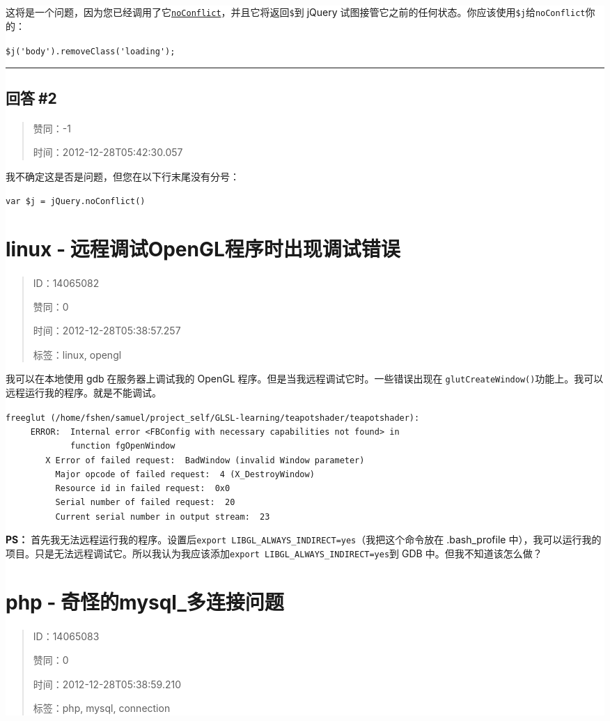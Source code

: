 这将是一个问题，因为您已经调用了它[`noConflict`](http://api.jquery.com/jQuery.noConflict/)，并且它将返回`$`到 jQuery 试图接管它之前的任何状态。你应该使用`$j`给`noConflict`你的：

```
$j('body').removeClass('loading'); 
```

* * *

## 回答 #2

> 赞同：-1
> 
> 时间：2012-12-28T05:42:30.057

我不确定这是否是问题，但您在以下行末尾没有分号：

```
var $j = jQuery.noConflict() 
```

# linux - 远程调试OpenGL程序时出现调试错误

> ID：14065082
> 
> 赞同：0
> 
> 时间：2012-12-28T05:38:57.257
> 
> 标签：linux, opengl

我可以在本地使用 gdb 在服务器上调试我的 OpenGL 程序。但是当我远程调试它时。一些错误出现在 `glutCreateWindow()`功能上。我可以远程运行我的程序。就是不能调试。

```
freeglut (/home/fshen/samuel/project_self/GLSL-learning/teapotshader/teapotshader): 
     ERROR:  Internal error <FBConfig with necessary capabilities not found> in 
             function fgOpenWindow
        X Error of failed request:  BadWindow (invalid Window parameter)
          Major opcode of failed request:  4 (X_DestroyWindow)
          Resource id in failed request:  0x0
          Serial number of failed request:  20
          Current serial number in output stream:  23 
```

**PS：**
首先我无法远程运行我的程序。设置后`export LIBGL_ALWAYS_INDIRECT=yes`（我把这个命令放在 .bash_profile 中），我可以运行我的项目。只是无法远程调试它。所以我认为我应该添加`export LIBGL_ALWAYS_INDIRECT=yes`到 GDB 中。但我不知道该怎么做？

# php - 奇怪的mysql_多连接问题

> ID：14065083
> 
> 赞同：0
> 
> 时间：2012-12-28T05:38:59.210
> 
> 标签：php, mysql, connection
